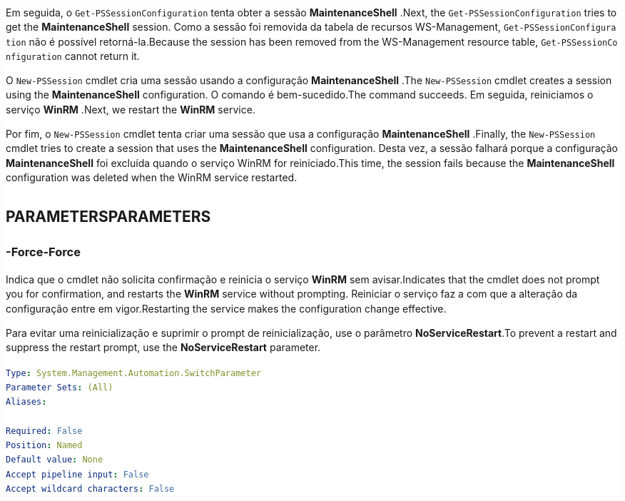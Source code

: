 <span data-ttu-id="f15ba-127">Em seguida, o `Get-PSSessionConfiguration` tenta obter a sessão **MaintenanceShell** .</span><span class="sxs-lookup"><span data-stu-id="f15ba-127">Next, the `Get-PSSessionConfiguration` tries to get the **MaintenanceShell** session.</span></span> <span data-ttu-id="f15ba-128">Como a sessão foi removida da tabela de recursos WS-Management, `Get-PSSessionConfiguration` não é possível retorná-la.</span><span class="sxs-lookup"><span data-stu-id="f15ba-128">Because the session has been removed from the WS-Management resource table, `Get-PSSessionConfiguration` cannot return it.</span></span>

<span data-ttu-id="f15ba-129">O `New-PSSession` cmdlet cria uma sessão usando a configuração **MaintenanceShell** .</span><span class="sxs-lookup"><span data-stu-id="f15ba-129">The `New-PSSession` cmdlet creates a session using the **MaintenanceShell** configuration.</span></span> <span data-ttu-id="f15ba-130">O comando é bem-sucedido.</span><span class="sxs-lookup"><span data-stu-id="f15ba-130">The command succeeds.</span></span> <span data-ttu-id="f15ba-131">Em seguida, reiniciamos o serviço **WinRM** .</span><span class="sxs-lookup"><span data-stu-id="f15ba-131">Next, we restart the **WinRM** service.</span></span>

<span data-ttu-id="f15ba-132">Por fim, o `New-PSSession` cmdlet tenta criar uma sessão que usa a configuração **MaintenanceShell** .</span><span class="sxs-lookup"><span data-stu-id="f15ba-132">Finally, the `New-PSSession` cmdlet tries to create a session that uses the **MaintenanceShell** configuration.</span></span> <span data-ttu-id="f15ba-133">Desta vez, a sessão falhará porque a configuração **MaintenanceShell** foi excluída quando o serviço WinRM for reiniciado.</span><span class="sxs-lookup"><span data-stu-id="f15ba-133">This time, the session fails because the **MaintenanceShell** configuration was deleted when the WinRM service restarted.</span></span>

## <span data-ttu-id="f15ba-134">PARAMETERS</span><span class="sxs-lookup"><span data-stu-id="f15ba-134">PARAMETERS</span></span>

### <span data-ttu-id="f15ba-135">-Force</span><span class="sxs-lookup"><span data-stu-id="f15ba-135">-Force</span></span>

<span data-ttu-id="f15ba-136">Indica que o cmdlet não solicita confirmação e reinicia o serviço **WinRM** sem avisar.</span><span class="sxs-lookup"><span data-stu-id="f15ba-136">Indicates that the cmdlet does not prompt you for confirmation, and restarts the **WinRM** service without prompting.</span></span> <span data-ttu-id="f15ba-137">Reiniciar o serviço faz a com que a alteração da configuração entre em vigor.</span><span class="sxs-lookup"><span data-stu-id="f15ba-137">Restarting the service makes the configuration change effective.</span></span>

<span data-ttu-id="f15ba-138">Para evitar uma reinicialização e suprimir o prompt de reinicialização, use o parâmetro **NoServiceRestart**.</span><span class="sxs-lookup"><span data-stu-id="f15ba-138">To prevent a restart and suppress the restart prompt, use the **NoServiceRestart** parameter.</span></span>

```yaml
Type: System.Management.Automation.SwitchParameter
Parameter Sets: (All)
Aliases:

Required: False
Position: Named
Default value: None
Accept pipeline input: False
Accept wildcard characters: False
```
